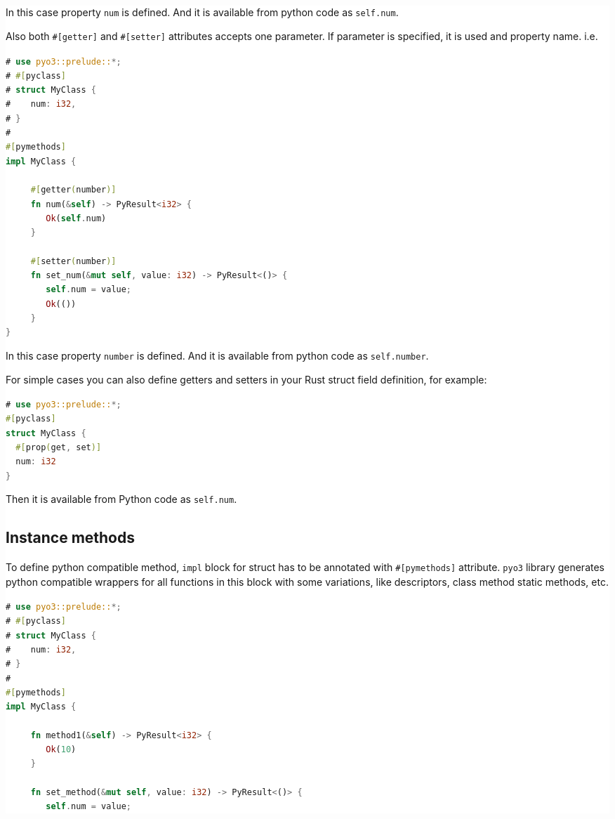 In this case property `num` is defined. And it is available from python code as `self.num`.

Also both `#[getter]` and `#[setter]` attributes accepts one parameter.
If parameter is specified, it is used and property name. i.e.

```rust
# use pyo3::prelude::*;
# #[pyclass]
# struct MyClass {
#    num: i32,
# }
#
#[pymethods]
impl MyClass {

     #[getter(number)]
     fn num(&self) -> PyResult<i32> {
        Ok(self.num)
     }

     #[setter(number)]
     fn set_num(&mut self, value: i32) -> PyResult<()> {
        self.num = value;
        Ok(())
     }
}
```

In this case property `number` is defined. And it is available from python code as `self.number`.

For simple cases you can also define getters and setters in your Rust struct field definition, for example:

```rust
# use pyo3::prelude::*;
#[pyclass]
struct MyClass {
  #[prop(get, set)]
  num: i32
}
```

Then it is available from Python code as `self.num`.

## Instance methods

To define python compatible method, `impl` block for struct has to be annotated
with `#[pymethods]` attribute. `pyo3` library generates python compatible
wrappers for all functions in this block with some variations, like descriptors,
class method static methods, etc.

```rust
# use pyo3::prelude::*;
# #[pyclass]
# struct MyClass {
#    num: i32,
# }
#
#[pymethods]
impl MyClass {

     fn method1(&self) -> PyResult<i32> {
        Ok(10)
     }

     fn set_method(&mut self, value: i32) -> PyResult<()> {
        self.num = value;
```